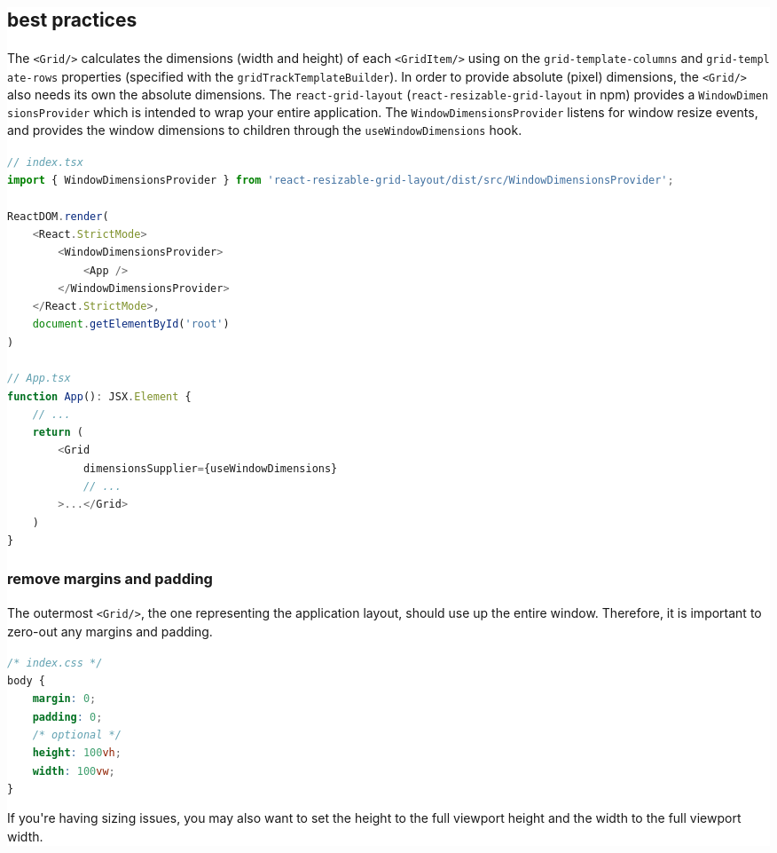 ## best practices
The `<Grid/>` calculates the dimensions (width and height) of each `<GridItem/>` using on the `grid-template-columns` and `grid-template-rows` properties (specified with the `gridTrackTemplateBuilder`). In order to provide absolute (pixel) dimensions, the `<Grid/>` also needs its own the absolute dimensions. The `react-grid-layout` (`react-resizable-grid-layout` in npm) provides a `WindowDimensionsProvider` which is intended to wrap your entire application. The `WindowDimensionsProvider` listens for window resize events, and provides the window dimensions to children through the `useWindowDimensions` hook. 

```typescript jsx
// index.tsx
import { WindowDimensionsProvider } from 'react-resizable-grid-layout/dist/src/WindowDimensionsProvider';

ReactDOM.render(
    <React.StrictMode>
        <WindowDimensionsProvider>
            <App />
        </WindowDimensionsProvider>
    </React.StrictMode>,
    document.getElementById('root')
)

// App.tsx
function App(): JSX.Element {
    // ...
    return (
        <Grid
            dimensionsSupplier={useWindowDimensions}
            // ...
        >...</Grid>
    )
}

```

### remove margins and padding
The outermost `<Grid/>`, the one representing the application layout, should use up the entire window. Therefore, it is important to zero-out any margins and padding.

```css
/* index.css */
body {
    margin: 0;
    padding: 0;
    /* optional */
    height: 100vh;
    width: 100vw;
}
```
If you're having sizing issues, you may also want to set the height to the full viewport height and the width to the full viewport width.
